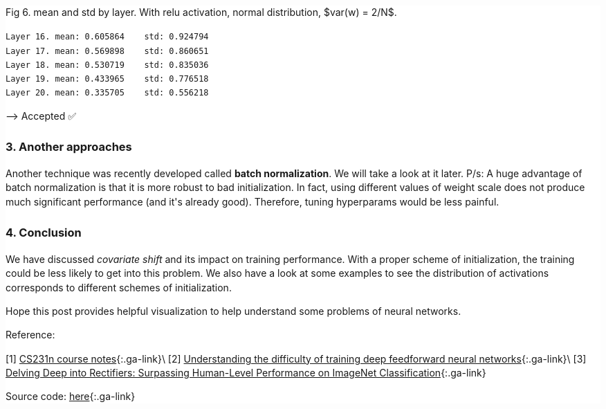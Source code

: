<figcaption>Fig 6. mean and std by layer. With relu activation, normal distribution, $var(w) = 2/N$.</figcaption>

    
```
Layer 16. mean: 0.605864	std: 0.924794
Layer 17. mean: 0.569898	std: 0.860651
Layer 18. mean: 0.530719	std: 0.835036
Layer 19. mean: 0.433965	std: 0.776518
Layer 20. mean: 0.335705	std: 0.556218
```
--> Accepted ✅

### 3. Another approaches
Another technique was recently developed called __batch normalization__. We will take a look at it later.
P/s: A huge advantage of batch normalization is that it is more robust to bad initialization. In fact, using different values of weight scale does not produce much significant performance (and it's already good). Therefore, tuning hyperparams would be less painful.


### 4. Conclusion

We have discussed _covariate shift_ and its impact on training performance. With a proper scheme of initialization, the training could be less likely to get into this problem.
We also have a look at some examples to see the distribution of activations corresponds to different schemes of initialization.

Hope this post provides helpful visualization to help understand some problems of neural networks.


Reference:

[1] [CS231n course notes](http://cs231n.github.io/neural-networks-2){:.ga-link}\\
[2] [Understanding the difficulty of training deep feedforward neural networks](http://proceedings.mlr.press/v9/glorot10a/glorot10a.pdf){:.ga-link}\\
[3] [Delving Deep into Rectifiers: Surpassing Human-Level Performance on ImageNet Classification](https://arxiv.org/pdf/1502.01852v1.pdf){:.ga-link}

Source code: [here](https://github.com/trinhngocthuyen/teach-myself-ml/blob/master/experiments/weight_initialization.ipynb){:.ga-link}
